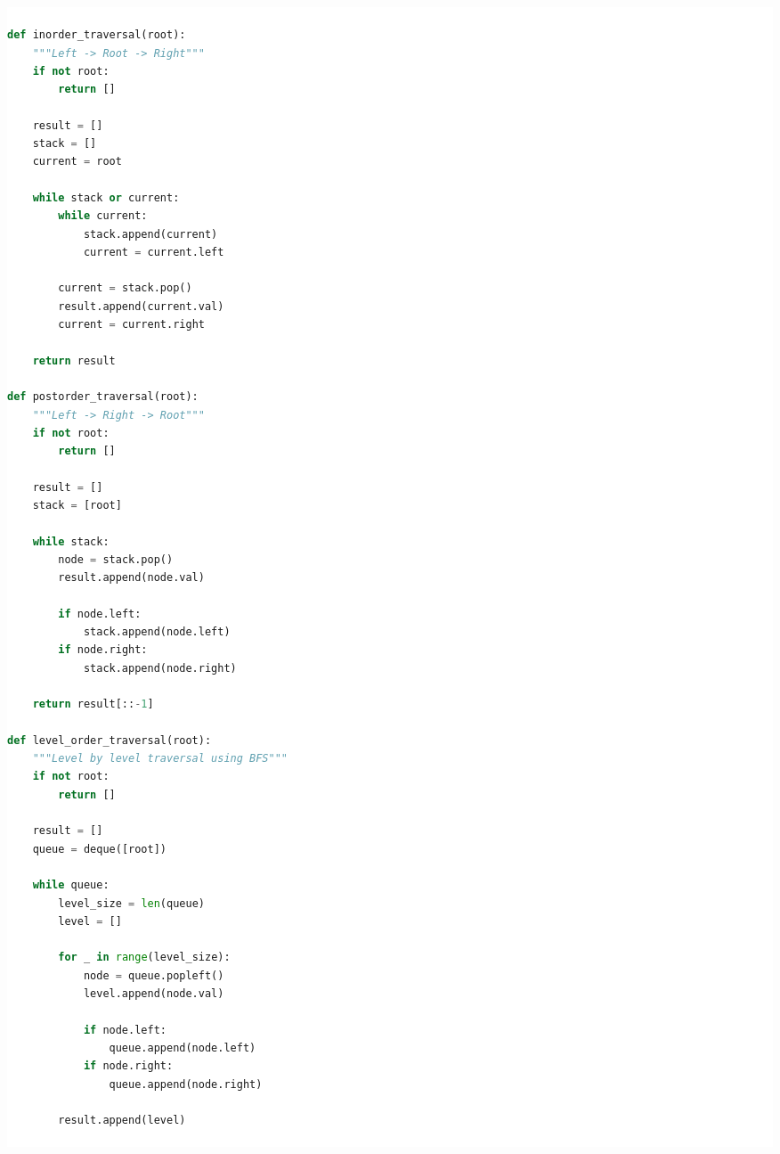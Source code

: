 ```python

def inorder_traversal(root):
    """Left -> Root -> Right"""
    if not root:
        return []
    
    result = []
    stack = []
    current = root
    
    while stack or current:
        while current:
            stack.append(current)
            current = current.left
        
        current = stack.pop()
        result.append(current.val)
        current = current.right
    
    return result

def postorder_traversal(root):
    """Left -> Right -> Root"""
    if not root:
        return []
    
    result = []
    stack = [root]
    
    while stack:
        node = stack.pop()
        result.append(node.val)
        
        if node.left:
            stack.append(node.left)
        if node.right:
            stack.append(node.right)
    
    return result[::-1]

def level_order_traversal(root):
    """Level by level traversal using BFS"""
    if not root:
        return []
    
    result = []
    queue = deque([root])
    
    while queue:
        level_size = len(queue)
        level = []
        
        for _ in range(level_size):
            node = queue.popleft()
            level.append(node.val)
            
            if node.left:
                queue.append(node.left)
            if node.right:
                queue.append(node.right)
        
        result.append(level)
    
```